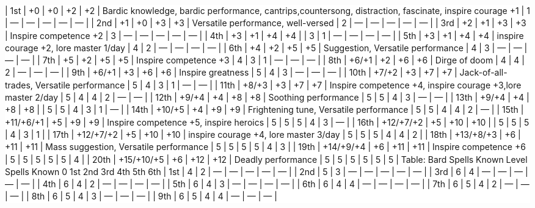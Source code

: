 </thead>| 1st | +0 | +0 | +2 | +2 | Bardic knowledge, bardic performance, cantrips,countersong, distraction, fascinate, inspire courage +1 | 1 | — | — | — | — | — |
| 2nd | +1 | +0 | +3 | +3 | Versatile performance, well-versed | 2 | — | — | — | — | — |
| 3rd | +2 | +1 | +3 | +3 | Inspire competence +2 | 3 | — | — | — | — | — |
| 4th | +3 | +1 | +4 | +4 | | 3 | 1 | — | — | — | — |
| 5th | +3 | +1 | +4 | +4 | inspire courage +2, lore master 1/day | 4 | 2 | — | — | — | — |
| 6th | +4 | +2 | +5 | +5 | Suggestion, Versatile performance | 4 | 3 | — | — | — | — |
| 7th | +5 | +2 | +5 | +5 | Inspire competence +3 | 4 | 3 | 1 | — | — | — |
| 8th | +6/+1 | +2 | +6 | +6 | Dirge of doom | 4 | 4 | 2 | — | — | — |
| 9th | +6/+1 | +3 | +6 | +6 | Inspire greatness | 5 | 4 | 3 | — | — | — |
| 10th | +7/+2 | +3 | +7 | +7 | Jack-of-all-trades, Versatile performance | 5 | 4 | 3 | 1 | — | — |
| 11th | +8/+3 | +3 | +7 | +7 | Inspire competence +4, inspire courage +3,lore master 2/day | 5 | 4 | 4 | 2 | — | — |
| 12th | +9/+4 | +4 | +8 | +8 | Soothing performance | 5 | 5 | 4 | 3 | — | — |
| 13th | +9/+4 | +4 | +8 | +8 | | 5 | 5 | 4 | 3 | 1 | — |
| 14th | +10/+5 | +4 | +9 | +9 | Frightening tune, Versatile performance | 5 | 5 | 4 | 4 | 2 | — |
| 15th | +11/+6/+1 | +5 | +9 | +9 | Inspire competence +5, inspire heroics | 5 | 5 | 5 | 4 | 3 | — |
| 16th | +12/+7/+2 | +5 | +10 | +10 | | 5 | 5 | 5 | 4 | 3 | 1 |
| 17th | +12/+7/+2 | +5 | +10 | +10 | inspire courage +4, lore master 3/day | 5 | 5 | 5 | 4 | 4 | 2 |
| 18th | +13/+8/+3 | +6 | +11 | +11 | Mass suggestion, Versatile performance | 5 | 5 | 5 | 5 | 4 | 3 |
| 19th | +14/+9/+4 | +6 | +11 | +11 | Inspire competence +6 | 5 | 5 | 5 | 5 | 5 | 4 |
| 20th | +15/+10/+5 | +6 | +12 | +12 | Deadly performance | 5 | 5 | 5 | 5 | 5 | 5 |

<caption>Table: Bard Spells Known</caption><thead>
<tr>
<th rowspan="2">Level</th>
<th colspan="7">Spells Known</th>
</tr>
<tr>
<th>0</th>
<th>1st</th>
<th>2nd</th>
<th>3rd</th>
<th>4th</th>
<th>5th</th>
<th>6th</th>
</tr>
</thead>| 1st | 4 | 2 | — | — | — | — | — |
| 2nd | 5 | 3 | — | — | — | — | — |
| 3rd | 6 | 4 | — | — | — | — | — |
| 4th | 6 | 4 | 2 | — | — | — | — |
| 5th | 6 | 4 | 3 | — | — | — | — |
| 6th | 6 | 4 | 4 | — | — | — | — |
| 7th | 6 | 5 | 4 | 2 | — | — | — |
| 8th | 6 | 5 | 4 | 3 | — | — | — |
| 9th | 6 | 5 | 4 | 4 | — | — | — |